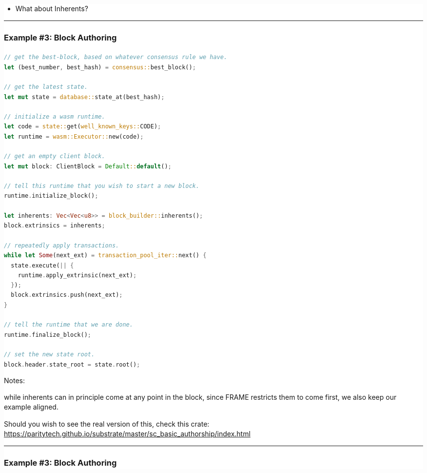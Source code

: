 - What about Inherents?


----

### Example #3: Block Authoring

```rust [14-26]
// get the best-block, based on whatever consensus rule we have.
let (best_number, best_hash) = consensus::best_block();

// get the latest state.
let mut state = database::state_at(best_hash);

// initialize a wasm runtime.
let code = state::get(well_known_keys::CODE);
let runtime = wasm::Executor::new(code);

// get an empty client block.
let mut block: ClientBlock = Default::default();

// tell this runtime that you wish to start a new block.
runtime.initialize_block();

let inherents: Vec<Vec<u8>> = block_builder::inherents();
block.extrinsics = inherents;

// repeatedly apply transactions.
while let Some(next_ext) = transaction_pool_iter::next() {
  state.execute(|| {
    runtime.apply_extrinsic(next_ext);
  });
  block.extrinsics.push(next_ext);
}

// tell the runtime that we are done.
runtime.finalize_block();

// set the new state root.
block.header.state_root = state.root();
```

Notes:

while inherents can in principle come at any point in the block, since FRAME restricts them to
come first, we also keep our example aligned.

Should you wish to see the real version of this, check this crate:
https://paritytech.github.io/substrate/master/sc_basic_authorship/index.html


----

### Example #3: Block Authoring

